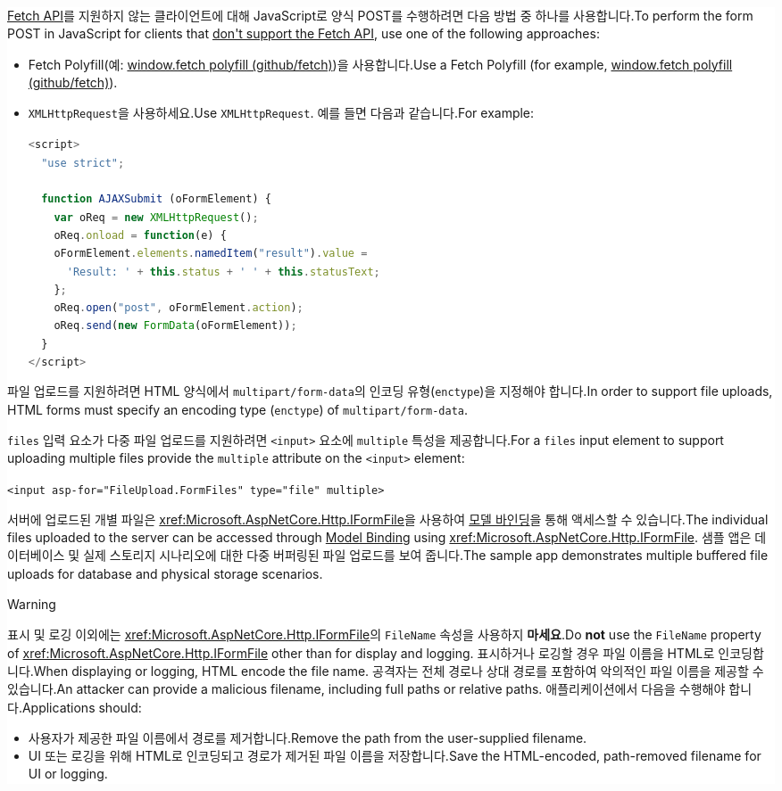 <span data-ttu-id="b1d4b-176">[Fetch API](https://caniuse.com/#feat=fetch)를 지원하지 않는 클라이언트에 대해 JavaScript로 양식 POST를 수행하려면 다음 방법 중 하나를 사용합니다.</span><span class="sxs-lookup"><span data-stu-id="b1d4b-176">To perform the form POST in JavaScript for clients that [don't support the Fetch API](https://caniuse.com/#feat=fetch), use one of the following approaches:</span></span>

* <span data-ttu-id="b1d4b-177">Fetch Polyfill(예: [window.fetch polyfill (github/fetch)](https://github.com/github/fetch))을 사용합니다.</span><span class="sxs-lookup"><span data-stu-id="b1d4b-177">Use a Fetch Polyfill (for example, [window.fetch polyfill (github/fetch)](https://github.com/github/fetch)).</span></span>
* <span data-ttu-id="b1d4b-178">`XMLHttpRequest`을 사용하세요.</span><span class="sxs-lookup"><span data-stu-id="b1d4b-178">Use `XMLHttpRequest`.</span></span> <span data-ttu-id="b1d4b-179">예를 들면 다음과 같습니다.</span><span class="sxs-lookup"><span data-stu-id="b1d4b-179">For example:</span></span>

  ```javascript
  <script>
    "use strict";

    function AJAXSubmit (oFormElement) {
      var oReq = new XMLHttpRequest();
      oReq.onload = function(e) { 
      oFormElement.elements.namedItem("result").value = 
        'Result: ' + this.status + ' ' + this.statusText;
      };
      oReq.open("post", oFormElement.action);
      oReq.send(new FormData(oFormElement));
    }
  </script>
  ```

<span data-ttu-id="b1d4b-180">파일 업로드를 지원하려면 HTML 양식에서 `multipart/form-data`의 인코딩 유형(`enctype`)을 지정해야 합니다.</span><span class="sxs-lookup"><span data-stu-id="b1d4b-180">In order to support file uploads, HTML forms must specify an encoding type (`enctype`) of `multipart/form-data`.</span></span>

<span data-ttu-id="b1d4b-181">`files` 입력 요소가 다중 파일 업로드를 지원하려면 `<input>` 요소에 `multiple` 특성을 제공합니다.</span><span class="sxs-lookup"><span data-stu-id="b1d4b-181">For a `files` input element to support uploading multiple files provide the `multiple` attribute on the `<input>` element:</span></span>

```cshtml
<input asp-for="FileUpload.FormFiles" type="file" multiple>
```

<span data-ttu-id="b1d4b-182">서버에 업로드된 개별 파일은 <xref:Microsoft.AspNetCore.Http.IFormFile>을 사용하여 [모델 바인딩](xref:mvc/models/model-binding)을 통해 액세스할 수 있습니다.</span><span class="sxs-lookup"><span data-stu-id="b1d4b-182">The individual files uploaded to the server can be accessed through [Model Binding](xref:mvc/models/model-binding) using <xref:Microsoft.AspNetCore.Http.IFormFile>.</span></span> <span data-ttu-id="b1d4b-183">샘플 앱은 데이터베이스 및 실제 스토리지 시나리오에 대한 다중 버퍼링된 파일 업로드를 보여 줍니다.</span><span class="sxs-lookup"><span data-stu-id="b1d4b-183">The sample app demonstrates multiple buffered file uploads for database and physical storage scenarios.</span></span>

<a name="filename"></a>

> [!WARNING]
> <span data-ttu-id="b1d4b-184">표시 및 로깅 이외에는 <xref:Microsoft.AspNetCore.Http.IFormFile>의 `FileName` 속성을 사용하지 **마세요**.</span><span class="sxs-lookup"><span data-stu-id="b1d4b-184">Do **not** use the `FileName` property of <xref:Microsoft.AspNetCore.Http.IFormFile> other than for display and logging.</span></span> <span data-ttu-id="b1d4b-185">표시하거나 로깅할 경우 파일 이름을 HTML로 인코딩합니다.</span><span class="sxs-lookup"><span data-stu-id="b1d4b-185">When displaying or logging, HTML encode the file name.</span></span> <span data-ttu-id="b1d4b-186">공격자는 전체 경로나 상대 경로를 포함하여 악의적인 파일 이름을 제공할 수 있습니다.</span><span class="sxs-lookup"><span data-stu-id="b1d4b-186">An attacker can provide a malicious filename, including full paths or relative paths.</span></span> <span data-ttu-id="b1d4b-187">애플리케이션에서 다음을 수행해야 합니다.</span><span class="sxs-lookup"><span data-stu-id="b1d4b-187">Applications should:</span></span>
>
> * <span data-ttu-id="b1d4b-188">사용자가 제공한 파일 이름에서 경로를 제거합니다.</span><span class="sxs-lookup"><span data-stu-id="b1d4b-188">Remove the path from the user-supplied filename.</span></span>
> * <span data-ttu-id="b1d4b-189">UI 또는 로깅을 위해 HTML로 인코딩되고 경로가 제거된 파일 이름을 저장합니다.</span><span class="sxs-lookup"><span data-stu-id="b1d4b-189">Save the HTML-encoded, path-removed filename for UI or logging.</span></span>